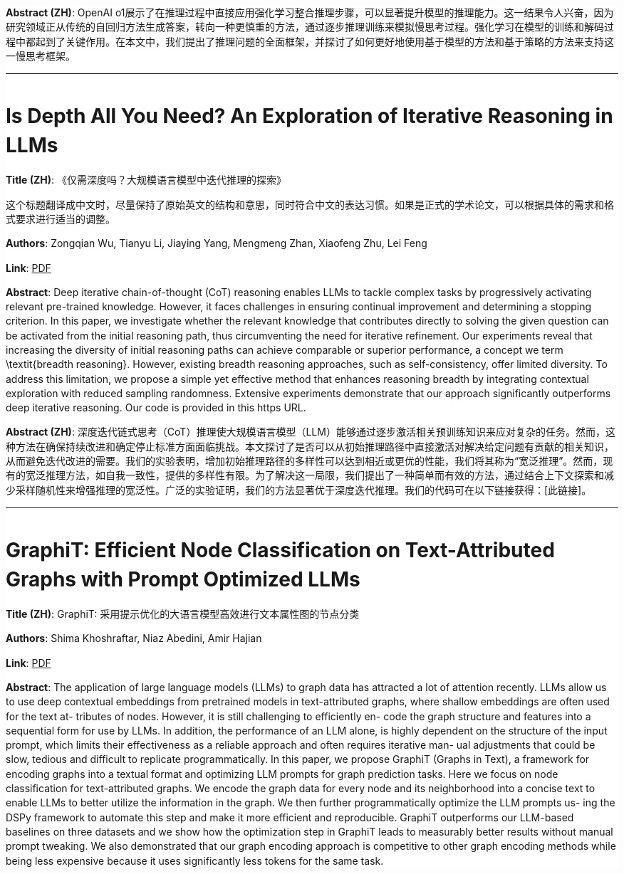 **Abstract (ZH)**: OpenAI o1展示了在推理过程中直接应用强化学习整合推理步骤，可以显著提升模型的推理能力。这一结果令人兴奋，因为研究领域正从传统的自回归方法生成答案，转向一种更慎重的方法，通过逐步推理训练来模拟慢思考过程。强化学习在模型的训练和解码过程中都起到了关键作用。在本文中，我们提出了推理问题的全面框架，并探讨了如何更好地使用基于模型的方法和基于策略的方法来支持这一慢思考框架。 

---
# Is Depth All You Need? An Exploration of Iterative Reasoning in LLMs 

**Title (ZH)**: 《仅需深度吗？大规模语言模型中迭代推理的探索》

这个标题翻译成中文时，尽量保持了原始英文的结构和意思，同时符合中文的表达习惯。如果是正式的学术论文，可以根据具体的需求和格式要求进行适当的调整。 

**Authors**: Zongqian Wu, Tianyu Li, Jiaying Yang, Mengmeng Zhan, Xiaofeng Zhu, Lei Feng  

**Link**: [PDF](https://arxiv.org/pdf/2502.10858)  

**Abstract**: Deep iterative chain-of-thought (CoT) reasoning enables LLMs to tackle complex tasks by progressively activating relevant pre-trained knowledge. However, it faces challenges in ensuring continual improvement and determining a stopping criterion. In this paper, we investigate whether the relevant knowledge that contributes directly to solving the given question can be activated from the initial reasoning path, thus circumventing the need for iterative refinement. Our experiments reveal that increasing the diversity of initial reasoning paths can achieve comparable or superior performance, a concept we term \textit{breadth reasoning}. However, existing breadth reasoning approaches, such as self-consistency, offer limited diversity. To address this limitation, we propose a simple yet effective method that enhances reasoning breadth by integrating contextual exploration with reduced sampling randomness. Extensive experiments demonstrate that our approach significantly outperforms deep iterative reasoning. Our code is provided in this https URL. 

**Abstract (ZH)**: 深度迭代链式思考（CoT）推理使大规模语言模型（LLM）能够通过逐步激活相关预训练知识来应对复杂的任务。然而，这种方法在确保持续改进和确定停止标准方面面临挑战。本文探讨了是否可以从初始推理路径中直接激活对解决给定问题有贡献的相关知识，从而避免迭代改进的需要。我们的实验表明，增加初始推理路径的多样性可以达到相近或更优的性能，我们将其称为“宽泛推理”。然而，现有的宽泛推理方法，如自我一致性，提供的多样性有限。为了解决这一局限，我们提出了一种简单而有效的方法，通过结合上下文探索和减少采样随机性来增强推理的宽泛性。广泛的实验证明，我们的方法显著优于深度迭代推理。我们的代码可在以下链接获得：[此链接]。 

---
# GraphiT: Efficient Node Classification on Text-Attributed Graphs with Prompt Optimized LLMs 

**Title (ZH)**: GraphiT: 采用提示优化的大语言模型高效进行文本属性图的节点分类 

**Authors**: Shima Khoshraftar, Niaz Abedini, Amir Hajian  

**Link**: [PDF](https://arxiv.org/pdf/2502.10522)  

**Abstract**: The application of large language models (LLMs) to graph data has attracted a lot of attention recently. LLMs allow us to use deep contextual embeddings from pretrained models in text-attributed graphs, where shallow embeddings are often used for the text at- tributes of nodes. However, it is still challenging to efficiently en- code the graph structure and features into a sequential form for use by LLMs. In addition, the performance of an LLM alone, is highly dependent on the structure of the input prompt, which limits their effectiveness as a reliable approach and often requires iterative man- ual adjustments that could be slow, tedious and difficult to replicate programmatically. In this paper, we propose GraphiT (Graphs in Text), a framework for encoding graphs into a textual format and optimizing LLM prompts for graph prediction tasks. Here we focus on node classification for text-attributed graphs. We encode the graph data for every node and its neighborhood into a concise text to enable LLMs to better utilize the information in the graph. We then further programmatically optimize the LLM prompts us- ing the DSPy framework to automate this step and make it more efficient and reproducible. GraphiT outperforms our LLM-based baselines on three datasets and we show how the optimization step in GraphiT leads to measurably better results without manual prompt tweaking. We also demonstrated that our graph encoding approach is competitive to other graph encoding methods while being less expensive because it uses significantly less tokens for the same task. 
